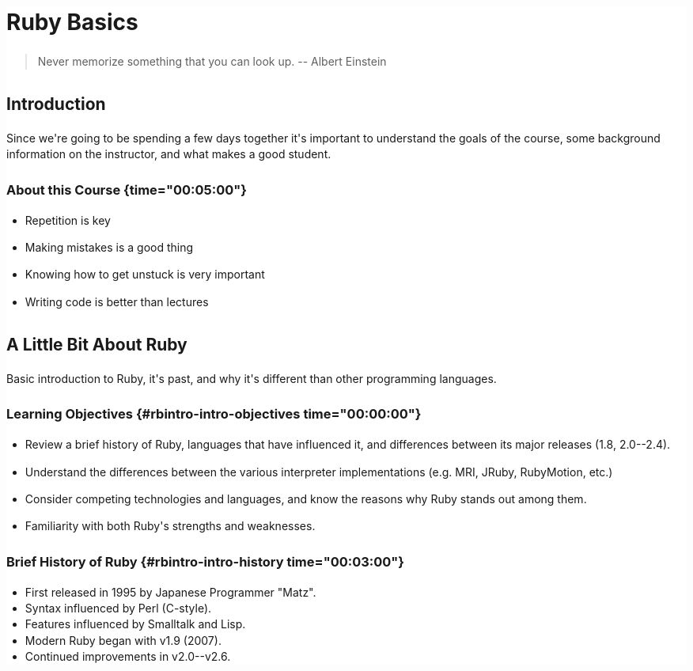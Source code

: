 Ruby Basics
===========

> Never memorize something that you can look up. -- Albert Einstein

Introduction
------------

<div class="notes">

Since we're going to be spending a few days together it's important to
understand the goals of the course, some background information on the
instructor, and what makes a good student.

</div>

### About this Course {time="00:05:00"}

  * Repetition is key

  * Making mistakes is a good thing

  * Knowing how to get unstuck is very important

  * Writing code is better than lectures

## A Little Bit About Ruby

<div class="notes">

Basic introduction to Ruby, it's past, and why it's different than
other programming languages.

### Learning Objectives {#rbintro-intro-objectives time="00:00:00"}

  * Review a brief history of Ruby, languages that have influenced it,
    and differences between its major releases (1.8, 2.0--2.4).

  * Understand the differences between the various interpreter
    implementations (e.g. MRI, JRuby, RubyMotion, etc.)

  * Consider competing technologies and languages, and know the
    reasons why Ruby stands out among them.

  * Familiarity with both Ruby's strengths and weaknesses.

</div>

### Brief History of Ruby {#rbintro-intro-history time="00:03:00"}

   * First released in 1995 by Japanese Programmer "Matz".
   * Syntax influenced by Perl (C-style).
   * Features influenced by Smalltalk and Lisp.
   * Modern Ruby began with v1.9 (2007).
   * Continued improvements in v2.0--v2.6.
